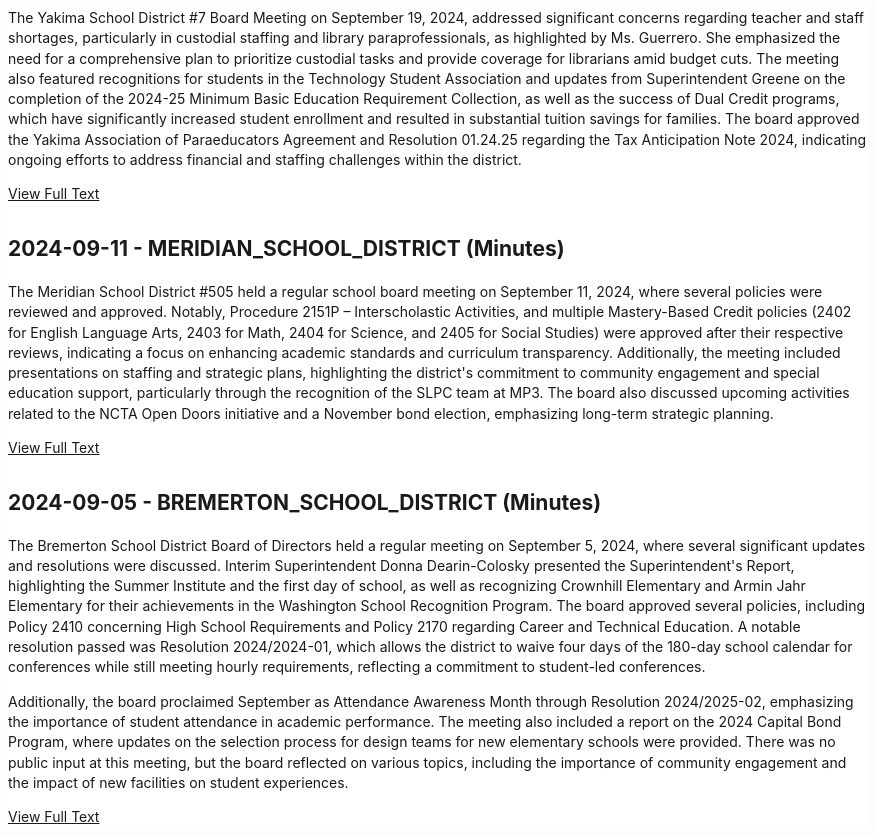 The Yakima School District #7 Board Meeting on September 19, 2024, addressed significant concerns regarding teacher and staff shortages, particularly in custodial staffing and library paraprofessionals, as highlighted by Ms. Guerrero. She emphasized the need for a comprehensive plan to prioritize custodial tasks and provide coverage for librarians amid budget cuts. The meeting also featured recognitions for students in the Technology Student Association and updates from Superintendent Greene on the completion of the 2024-25 Minimum Basic Education Requirement Collection, as well as the success of Dual Credit programs, which have significantly increased student enrollment and resulted in substantial tuition savings for families. The board approved the Yakima Association of Paraeducators Agreement and Resolution 01.24.25 regarding the Tax Anticipation Note 2024, indicating ongoing efforts to address financial and staffing challenges within the district.

[View Full Text](https://raw.githubusercontent.com/VoronoiPerspectives/WashingtonStateSchoolBoardExplorer/refs/heads/main/data/countries/usa/states/wa/counties/yakima/school_boards/yakima_school_district/2024/2024-09-19-minutes.txt)

## 2024-09-11 - MERIDIAN_SCHOOL_DISTRICT (Minutes)

The Meridian School District #505 held a regular school board meeting on September 11, 2024, where several policies were reviewed and approved. Notably, Procedure 2151P – Interscholastic Activities, and multiple Mastery-Based Credit policies (2402 for English Language Arts, 2403 for Math, 2404 for Science, and 2405 for Social Studies) were approved after their respective reviews, indicating a focus on enhancing academic standards and curriculum transparency. Additionally, the meeting included presentations on staffing and strategic plans, highlighting the district's commitment to community engagement and special education support, particularly through the recognition of the SLPC team at MP3. The board also discussed upcoming activities related to the NCTA Open Doors initiative and a November bond election, emphasizing long-term strategic planning.

[View Full Text](https://raw.githubusercontent.com/VoronoiPerspectives/WashingtonStateSchoolBoardExplorer/refs/heads/main/data/countries/usa/states/wa/counties/whatcom/school_boards/meridian_school_district/2024/2024-09-11-minutes.txt)

## 2024-09-05 - BREMERTON_SCHOOL_DISTRICT (Minutes)

The Bremerton School District Board of Directors held a regular meeting on September 5, 2024, where several significant updates and resolutions were discussed. Interim Superintendent Donna Dearin-Colosky presented the Superintendent's Report, highlighting the Summer Institute and the first day of school, as well as recognizing Crownhill Elementary and Armin Jahr Elementary for their achievements in the Washington School Recognition Program. The board approved several policies, including Policy 2410 concerning High School Requirements and Policy 2170 regarding Career and Technical Education. A notable resolution passed was Resolution 2024/2024-01, which allows the district to waive four days of the 180-day school calendar for conferences while still meeting hourly requirements, reflecting a commitment to student-led conferences.

Additionally, the board proclaimed September as Attendance Awareness Month through Resolution 2024/2025-02, emphasizing the importance of student attendance in academic performance. The meeting also included a report on the 2024 Capital Bond Program, where updates on the selection process for design teams for new elementary schools were provided. There was no public input at this meeting, but the board reflected on various topics, including the importance of community engagement and the impact of new facilities on student experiences.

[View Full Text](https://raw.githubusercontent.com/VoronoiPerspectives/WashingtonStateSchoolBoardExplorer/refs/heads/main/data/countries/usa/states/wa/counties/kitsap/school_boards/bremerton_school_district/2024/2024-09-05-minutes.txt)

